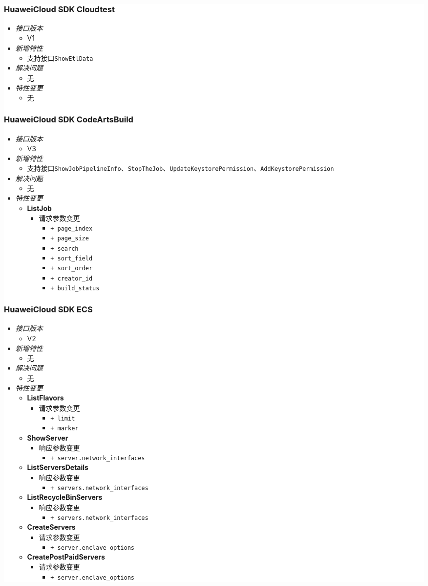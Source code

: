### HuaweiCloud SDK Cloudtest

- _接口版本_
  - V1
- _新增特性_
  - 支持接口`ShowEtlData`
- _解决问题_
  - 无
- _特性变更_
  - 无

### HuaweiCloud SDK CodeArtsBuild

- _接口版本_
  - V3
- _新增特性_
  - 支持接口`ShowJobPipelineInfo`、`StopTheJob`、`UpdateKeystorePermission`、`AddKeystorePermission`
- _解决问题_
  - 无
- _特性变更_
  - **ListJob**
    - 请求参数变更
      - `+ page_index`
      - `+ page_size`
      - `+ search`
      - `+ sort_field`
      - `+ sort_order`
      - `+ creator_id`
      - `+ build_status`

### HuaweiCloud SDK ECS

- _接口版本_
  - V2
- _新增特性_
  - 无
- _解决问题_
  - 无
- _特性变更_
  - **ListFlavors**
    - 请求参数变更
      - `+ limit`
      - `+ marker`
  - **ShowServer**
    - 响应参数变更
      - `+ server.network_interfaces`
  - **ListServersDetails**
    - 响应参数变更
      - `+ servers.network_interfaces`
  - **ListRecycleBinServers**
    - 响应参数变更
      - `+ servers.network_interfaces`
  - **CreateServers**
    - 请求参数变更
      - `+ server.enclave_options`
  - **CreatePostPaidServers**
    - 请求参数变更
      - `+ server.enclave_options`
